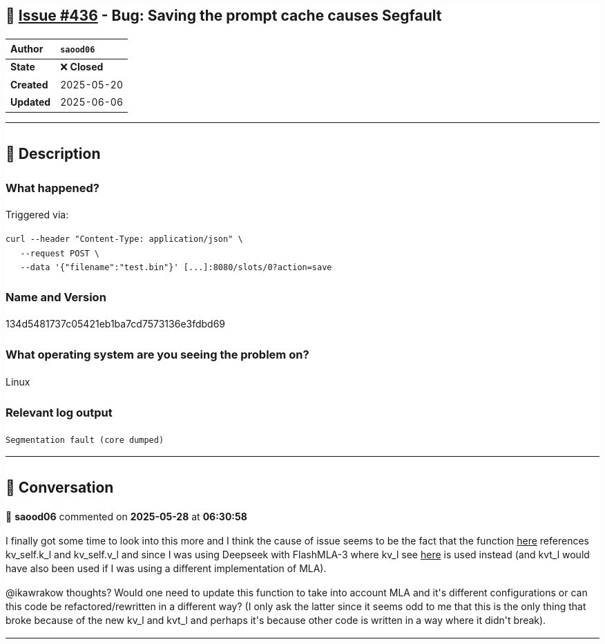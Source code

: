 ## 📌 [Issue #436](https://github.com/ikawrakow/ik_llama.cpp/issues/436) - Bug: Saving the prompt cache causes Segfault

| **Author** | `saood06` |
| :--- | :--- |
| **State** | ❌ **Closed** |
| **Created** | 2025-05-20 |
| **Updated** | 2025-06-06 |

---

## 📄 Description

### What happened?

Triggered via:

```
curl --header "Content-Type: application/json" \
   --request POST \
   --data '{"filename":"test.bin"}' [...]:8080/slots/0?action=save
```

### Name and Version

134d5481737c05421eb1ba7cd7573136e3fdbd69

### What operating system are you seeing the problem on?

Linux

### Relevant log output

```shell
Segmentation fault (core dumped)
```

---

## 💬 Conversation

👤 **saood06** commented on **2025-05-28** at **06:30:58**

I finally got some time to look into this more and I think the cause of issue seems to be the fact that the function [here](https://github.com/ikawrakow/ik_llama.cpp/blob/ccd6d9cdf6851f7042c48d682daf47bc0e2eca27/src/llama.cpp#L21453) references kv_self.k_l and kv_self.v_l and since I was using Deepseek with FlashMLA-3 where kv_l see [here](https://github.com/ikawrakow/ik_llama.cpp/blob/ccd6d9cdf6851f7042c48d682daf47bc0e2eca27/src/llama.cpp#L2995) is used instead (and kvt_l would have also been used if I was using a different implementation of MLA).

@ikawrakow thoughts? Would one need to update this function to take into account MLA and it's different configurations or can this code be refactored/rewritten in a different way? (I only ask the latter since it seems odd to me that this is the only thing that broke because of the new kv_l and kvt_l and perhaps it's because other code is written in a way where it didn't break).

---